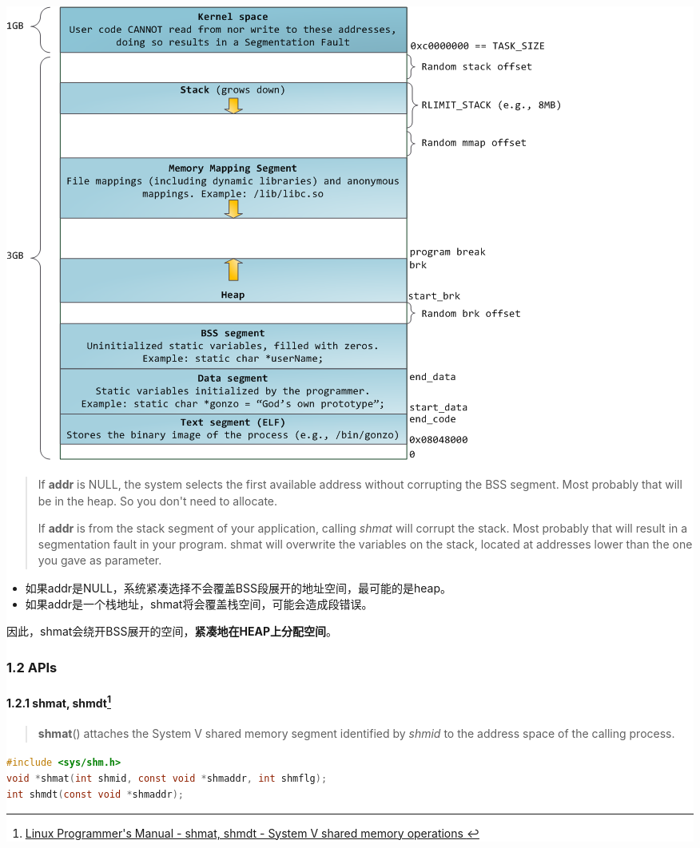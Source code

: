 ![9ZHwD](_media/9ZHwD.png)

>If **addr** is NULL, the system selects the first available address without corrupting the BSS segment. Most probably that will be in the heap. So you don't need to allocate.
>
>If **addr** is from the stack segment of your application, calling *shmat* will corrupt the stack. Most probably that will result in a segmentation fault in your program. shmat will overwrite the variables on the stack, located at addresses lower than the one you gave as parameter.

* 如果addr是NULL，系统紧凑选择不会覆盖BSS段展开的地址空间，最可能的是heap。
* 如果addr是一个栈地址，shmat将会覆盖栈空间，可能会造成段错误。

因此，shmat会绕开BSS展开的空间，**紧凑地在HEAP上分配空间**。

### 1.2 APIs

#### 1.2.1 shmat, shmdt[^2]

> **shmat**() attaches the System V shared memory segment identified by *shmid* to the address space of the calling process.

```C
#include <sys/shm.h>
void *shmat(int shmid, const void *shmaddr, int shmflg);
int shmdt(const void *shmaddr);
```


[^1]: [Stackoverflow: understand-shmat-and-attachment-to-the-process-memory](https://stackoverflow.com/questions/29580251/understand-shmat-and-attachment-to-the-process-memory)
[^2]: [Linux Programmer's Manual - shmat, shmdt - System V shared memory operations ](https://man.archlinux.org/man/core/man-pages/shmdt.2.en)
[^4]: [Linux Programmer's Manual - shmctl - System V shared memory control](https://man.archlinux.org/man/shmctl.2.en)